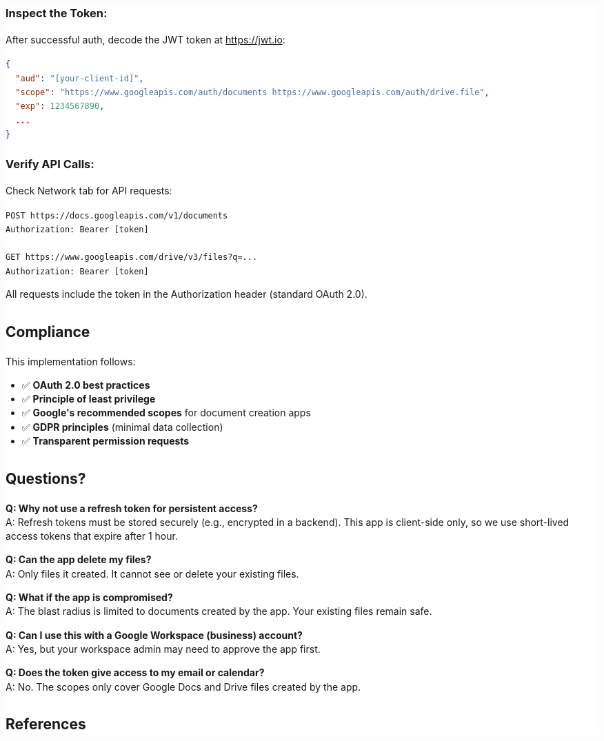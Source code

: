 ### Inspect the Token:
After successful auth, decode the JWT token at https://jwt.io:

```json
{
  "aud": "[your-client-id]",
  "scope": "https://www.googleapis.com/auth/documents https://www.googleapis.com/auth/drive.file",
  "exp": 1234567890,
  ...
}
```

### Verify API Calls:
Check Network tab for API requests:

```
POST https://docs.googleapis.com/v1/documents
Authorization: Bearer [token]

GET https://www.googleapis.com/drive/v3/files?q=...
Authorization: Bearer [token]
```

All requests include the token in the Authorization header (standard OAuth 2.0).

## Compliance

This implementation follows:
- ✅ **OAuth 2.0 best practices**
- ✅ **Principle of least privilege**
- ✅ **Google's recommended scopes** for document creation apps
- ✅ **GDPR principles** (minimal data collection)
- ✅ **Transparent permission requests**

## Questions?

**Q: Why not use a refresh token for persistent access?**  
A: Refresh tokens must be stored securely (e.g., encrypted in a backend). This app is client-side only, so we use short-lived access tokens that expire after 1 hour.

**Q: Can the app delete my files?**  
A: Only files it created. It cannot see or delete your existing files.

**Q: What if the app is compromised?**  
A: The blast radius is limited to documents created by the app. Your existing files remain safe.

**Q: Can I use this with a Google Workspace (business) account?**  
A: Yes, but your workspace admin may need to approve the app first.

**Q: Does the token give access to my email or calendar?**  
A: No. The scopes only cover Google Docs and Drive files created by the app.

## References
